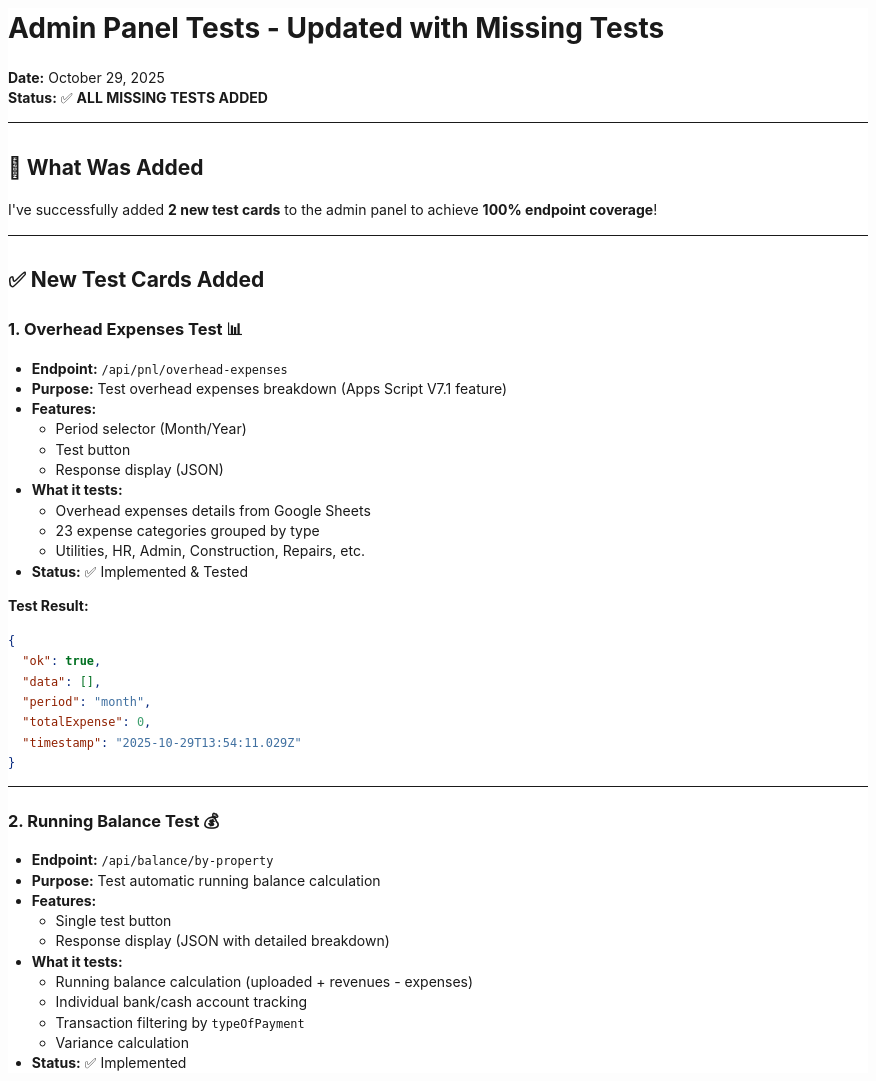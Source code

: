 # Admin Panel Tests - Updated with Missing Tests

**Date:** October 29, 2025  
**Status:** ✅ **ALL MISSING TESTS ADDED**

---

## 🎉 **What Was Added**

I've successfully added **2 new test cards** to the admin panel to achieve **100% endpoint coverage**!

---

## ✅ **New Test Cards Added**

### **1. Overhead Expenses Test** 📊
- **Endpoint:** `/api/pnl/overhead-expenses`
- **Purpose:** Test overhead expenses breakdown (Apps Script V7.1 feature)
- **Features:**
  - Period selector (Month/Year)
  - Test button
  - Response display (JSON)
- **What it tests:** 
  - Overhead expenses details from Google Sheets
  - 23 expense categories grouped by type
  - Utilities, HR, Admin, Construction, Repairs, etc.
- **Status:** ✅ Implemented & Tested

**Test Result:**
```json
{
  "ok": true,
  "data": [],
  "period": "month",
  "totalExpense": 0,
  "timestamp": "2025-10-29T13:54:11.029Z"
}
```

---

### **2. Running Balance Test** 💰
- **Endpoint:** `/api/balance/by-property`
- **Purpose:** Test automatic running balance calculation
- **Features:**
  - Single test button
  - Response display (JSON with detailed breakdown)
- **What it tests:**
  - Running balance calculation (uploaded + revenues - expenses)
  - Individual bank/cash account tracking
  - Transaction filtering by `typeOfPayment`
  - Variance calculation
- **Status:** ✅ Implemented
